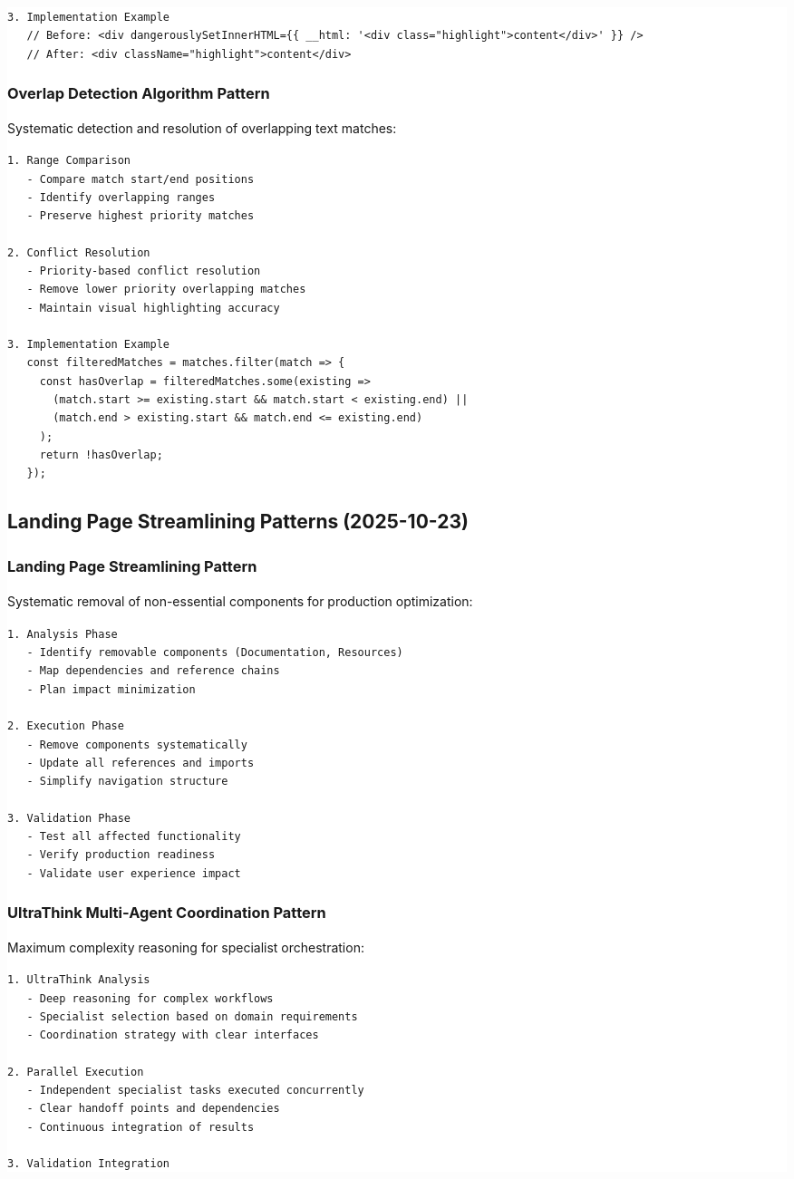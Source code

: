 ```
3. Implementation Example
   // Before: <div dangerouslySetInnerHTML={{ __html: '<div class="highlight">content</div>' }} />
   // After: <div className="highlight">content</div>
```

### Overlap Detection Algorithm Pattern
Systematic detection and resolution of overlapping text matches:
```
1. Range Comparison
   - Compare match start/end positions
   - Identify overlapping ranges
   - Preserve highest priority matches

2. Conflict Resolution
   - Priority-based conflict resolution
   - Remove lower priority overlapping matches
   - Maintain visual highlighting accuracy

3. Implementation Example
   const filteredMatches = matches.filter(match => {
     const hasOverlap = filteredMatches.some(existing => 
       (match.start >= existing.start && match.start < existing.end) ||
       (match.end > existing.start && match.end <= existing.end)
     );
     return !hasOverlap;
   });
```

## Landing Page Streamlining Patterns (2025-10-23)

### Landing Page Streamlining Pattern
Systematic removal of non-essential components for production optimization:
```
1. Analysis Phase
   - Identify removable components (Documentation, Resources)
   - Map dependencies and reference chains
   - Plan impact minimization

2. Execution Phase  
   - Remove components systematically
   - Update all references and imports
   - Simplify navigation structure

3. Validation Phase
   - Test all affected functionality
   - Verify production readiness
   - Validate user experience impact
```

### UltraThink Multi-Agent Coordination Pattern
Maximum complexity reasoning for specialist orchestration:
```
1. UltraThink Analysis
   - Deep reasoning for complex workflows
   - Specialist selection based on domain requirements
   - Coordination strategy with clear interfaces

2. Parallel Execution
   - Independent specialist tasks executed concurrently
   - Clear handoff points and dependencies
   - Continuous integration of results

3. Validation Integration
```